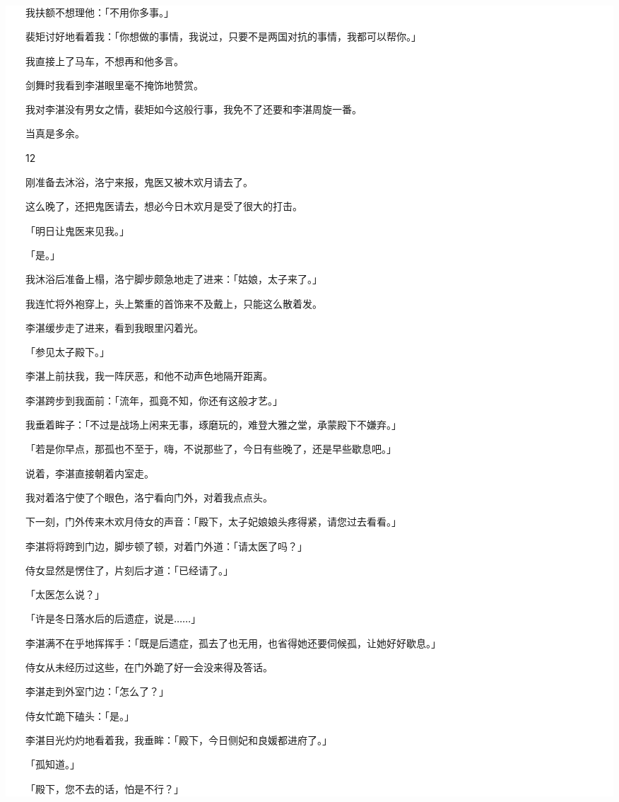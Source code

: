 &emsp;&emsp;我扶额不想理他：「不用你多事。」  
  
&emsp;&emsp;裴矩讨好地看着我：「你想做的事情，我说过，只要不是两国对抗的事情，我都可以帮你。」  
  
&emsp;&emsp;我直接上了马车，不想再和他多言。  
  
&emsp;&emsp;剑舞时我看到李湛眼里毫不掩饰地赞赏。  
  
&emsp;&emsp;我对李湛没有男女之情，裴矩如今这般行事，我免不了还要和李湛周旋一番。  
  
&emsp;&emsp;当真是多余。  
  
&emsp;&emsp;12   
  
&emsp;&emsp;刚准备去沐浴，洛宁来报，鬼医又被木欢月请去了。  
  
&emsp;&emsp;这么晚了，还把鬼医请去，想必今日木欢月是受了很大的打击。  
  
&emsp;&emsp;「明日让鬼医来见我。」  
  
&emsp;&emsp;「是。」  
  
&emsp;&emsp;我沐浴后准备上榻，洛宁脚步颇急地走了进来：「姑娘，太子来了。」  
  
&emsp;&emsp;我连忙将外袍穿上，头上繁重的首饰来不及戴上，只能这么散着发。  
  
&emsp;&emsp;李湛缓步走了进来，看到我眼里闪着光。  
  
&emsp;&emsp;「参见太子殿下。」  
  
&emsp;&emsp;李湛上前扶我，我一阵厌恶，和他不动声色地隔开距离。  
  
&emsp;&emsp;李湛跨步到我面前：「流年，孤竟不知，你还有这般才艺。」  
  
&emsp;&emsp;我垂着眸子：「不过是战场上闲来无事，琢磨玩的，难登大雅之堂，承蒙殿下不嫌弃。」  
  
&emsp;&emsp;「若是你早点，那孤也不至于，嗨，不说那些了，今日有些晚了，还是早些歇息吧。」  
  
&emsp;&emsp;说着，李湛直接朝着内室走。  
  
&emsp;&emsp;我对着洛宁使了个眼色，洛宁看向门外，对着我点点头。  
  
&emsp;&emsp;下一刻，门外传来木欢月侍女的声音：「殿下，太子妃娘娘头疼得紧，请您过去看看。」  
  
&emsp;&emsp;李湛将将跨到门边，脚步顿了顿，对着门外道：「请太医了吗？」  
  
&emsp;&emsp;侍女显然是愣住了，片刻后才道：「已经请了。」  
  
&emsp;&emsp;「太医怎么说？」  
  
&emsp;&emsp;「许是冬日落水后的后遗症，说是……」  
  
&emsp;&emsp;李湛满不在乎地挥挥手：「既是后遗症，孤去了也无用，也省得她还要伺候孤，让她好好歇息。」  
  
&emsp;&emsp;侍女从未经历过这些，在门外跪了好一会没来得及答话。  
  
&emsp;&emsp;李湛走到外室门边：「怎么了？」  
  
&emsp;&emsp;侍女忙跪下磕头：「是。」  
  
&emsp;&emsp;李湛目光灼灼地看着我，我垂眸：「殿下，今日侧妃和良媛都进府了。」  
  
&emsp;&emsp;「孤知道。」  
  
&emsp;&emsp;「殿下，您不去的话，怕是不行？」  
  